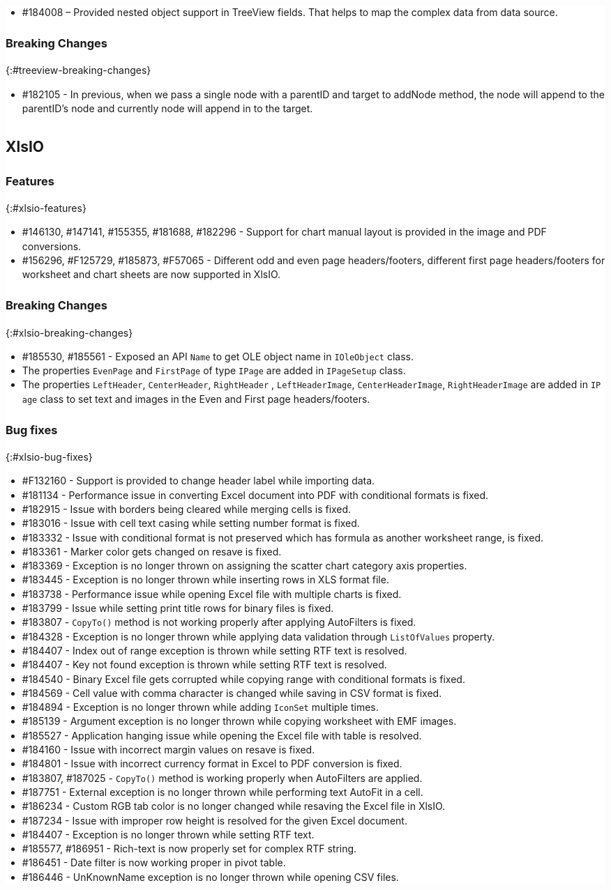 * \#184008 – Provided nested object support in TreeView fields. That helps to map the complex data from data source.

### Breaking Changes
{:#treeview-breaking-changes}

* \#182105 - In previous, when we pass a single node with a parentID and target to addNode method, the node will append to the parentID’s node and currently node will append in to the target.
## XlsIO

### Features
{:#xlsio-features}

* \#146130, \#147141, \#155355, \#181688, \#182296 - Support for chart manual layout is provided in the image and PDF conversions.
* \#156296, \#F125729, \#185873, \#F57065 - Different odd and even page headers/footers, different first page headers/footers for worksheet and chart sheets are now supported in XlsIO.

### Breaking Changes
{:#xlsio-breaking-changes}

* \#185530, \#185561 - Exposed an API `Name` to get OLE object name in `IOleObject` class.
* The properties `EvenPage` and `FirstPage` of type `IPage` are added in `IPageSetup` class.
* The properties `LeftHeader`, `CenterHeader`, `RightHeader` , `LeftHeaderImage`, `CenterHeaderImage`, `RightHeaderImage` are added in `IPage` class to set text and images in the Even and First page headers/footers.

### Bug fixes
{:#xlsio-bug-fixes}

* \#F132160 - Support is provided to change header label while importing data.
* \#181134 - Performance issue in converting Excel document into PDF with conditional formats is fixed.
* \#182915 - Issue with borders being cleared while merging cells is fixed.
* \#183016 - Issue with cell text casing while setting number format is fixed.
* \#183332 - Issue with conditional format is not preserved which has formula as another worksheet range, is fixed.
* \#183361 - Marker color gets changed on resave is fixed.
* \#183369 - Exception is no longer thrown on assigning the scatter chart category axis properties.
* \#183445 - Exception is no longer thrown while inserting rows in XLS format file.
* \#183738 - Performance issue while opening Excel file with multiple charts is fixed.
* \#183799 - Issue while setting print title rows for binary files is fixed.
* \#183807 - `CopyTo()` method is not working properly after applying AutoFilters is fixed.
* \#184328 - Exception is no longer thrown while applying data validation through `ListOfValues` property.
* \#184407 - Index out of range exception is thrown while setting RTF text is resolved.
* \#184407 - Key not found exception is thrown while setting RTF text is resolved.
* \#184540 - Binary Excel file gets corrupted while copying range with conditional formats is fixed.
* \#184569 - Cell value with comma character is changed while saving in CSV format is fixed.
* \#184894 - Exception is no longer thrown while adding `IconSet` multiple times.
* \#185139 - Argument exception is no longer thrown while copying worksheet with EMF images.
* \#185527 - Application hanging issue while opening the Excel file with table is resolved.
* \#184160 - Issue with incorrect margin values on resave is fixed.
* \#184801 - Issue with incorrect currency format in Excel to PDF conversion is fixed.
* \#183807, \#187025 - `CopyTo()` method is working properly when AutoFilters are applied.
* \#187751 - External exception is no longer thrown while performing text AutoFit in a cell.
* \#186234 - Custom RGB tab color is no longer changed while resaving the Excel file in XlsIO.
* \#187234 - Issue with improper row height is resolved for the given Excel document.
* \#184407 - Exception is no longer thrown while setting RTF text.
* \#185577, \#186951 - Rich-text is now properly set for complex RTF string.
* \#186451 - Date filter is now working proper in pivot table.
* \#186446 - UnKnownName exception is no longer thrown while opening CSV files.